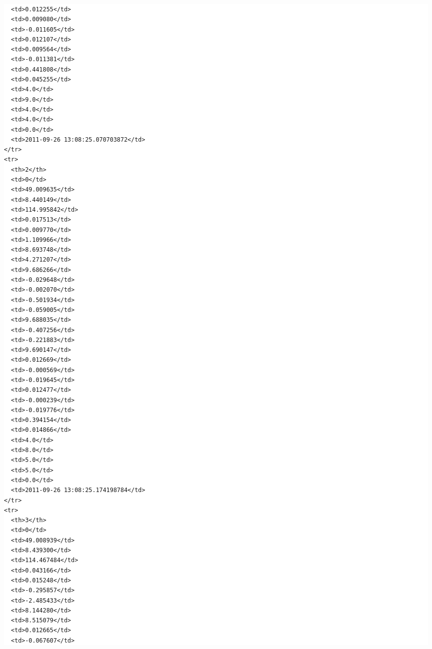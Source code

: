       <td>0.012255</td>
      <td>0.009080</td>
      <td>-0.011605</td>
      <td>0.012107</td>
      <td>0.009564</td>
      <td>-0.011381</td>
      <td>0.441808</td>
      <td>0.045255</td>
      <td>4.0</td>
      <td>9.0</td>
      <td>4.0</td>
      <td>4.0</td>
      <td>0.0</td>
      <td>2011-09-26 13:08:25.070703872</td>
    </tr>
    <tr>
      <th>2</th>
      <td>0</td>
      <td>49.009635</td>
      <td>8.440149</td>
      <td>114.995842</td>
      <td>0.017513</td>
      <td>0.009770</td>
      <td>1.109966</td>
      <td>8.693748</td>
      <td>4.271207</td>
      <td>9.686266</td>
      <td>-0.029648</td>
      <td>-0.002070</td>
      <td>-0.501934</td>
      <td>-0.059005</td>
      <td>9.688035</td>
      <td>-0.407256</td>
      <td>-0.221883</td>
      <td>9.690147</td>
      <td>0.012669</td>
      <td>-0.000569</td>
      <td>-0.019645</td>
      <td>0.012477</td>
      <td>-0.000239</td>
      <td>-0.019776</td>
      <td>0.394154</td>
      <td>0.014866</td>
      <td>4.0</td>
      <td>8.0</td>
      <td>5.0</td>
      <td>5.0</td>
      <td>0.0</td>
      <td>2011-09-26 13:08:25.174198784</td>
    </tr>
    <tr>
      <th>3</th>
      <td>0</td>
      <td>49.008939</td>
      <td>8.439300</td>
      <td>114.467484</td>
      <td>0.043166</td>
      <td>0.015248</td>
      <td>-0.295857</td>
      <td>-2.485433</td>
      <td>8.144280</td>
      <td>8.515079</td>
      <td>0.012665</td>
      <td>-0.067607</td>